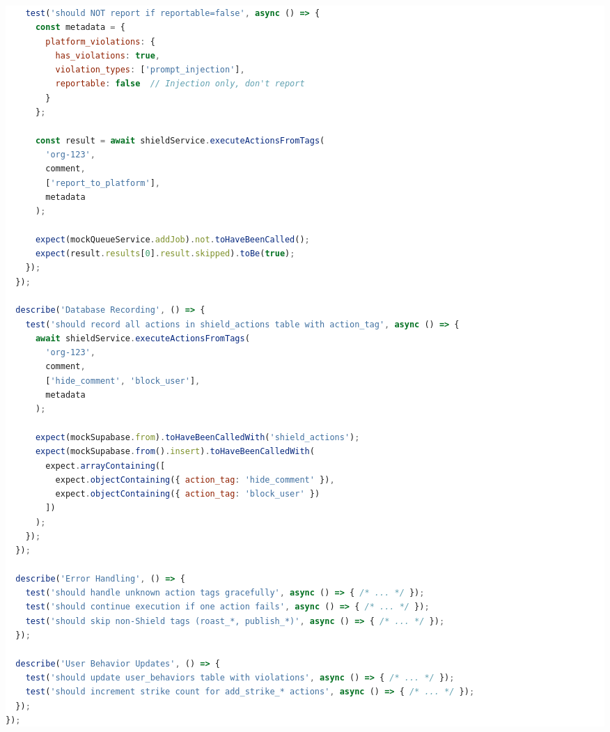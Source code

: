 ```javascript
    test('should NOT report if reportable=false', async () => {
      const metadata = {
        platform_violations: {
          has_violations: true,
          violation_types: ['prompt_injection'],
          reportable: false  // Injection only, don't report
        }
      };

      const result = await shieldService.executeActionsFromTags(
        'org-123',
        comment,
        ['report_to_platform'],
        metadata
      );

      expect(mockQueueService.addJob).not.toHaveBeenCalled();
      expect(result.results[0].result.skipped).toBe(true);
    });
  });

  describe('Database Recording', () => {
    test('should record all actions in shield_actions table with action_tag', async () => {
      await shieldService.executeActionsFromTags(
        'org-123',
        comment,
        ['hide_comment', 'block_user'],
        metadata
      );

      expect(mockSupabase.from).toHaveBeenCalledWith('shield_actions');
      expect(mockSupabase.from().insert).toHaveBeenCalledWith(
        expect.arrayContaining([
          expect.objectContaining({ action_tag: 'hide_comment' }),
          expect.objectContaining({ action_tag: 'block_user' })
        ])
      );
    });
  });

  describe('Error Handling', () => {
    test('should handle unknown action tags gracefully', async () => { /* ... */ });
    test('should continue execution if one action fails', async () => { /* ... */ });
    test('should skip non-Shield tags (roast_*, publish_*)', async () => { /* ... */ });
  });

  describe('User Behavior Updates', () => {
    test('should update user_behaviors table with violations', async () => { /* ... */ });
    test('should increment strike count for add_strike_* actions', async () => { /* ... */ });
  });
});
```

